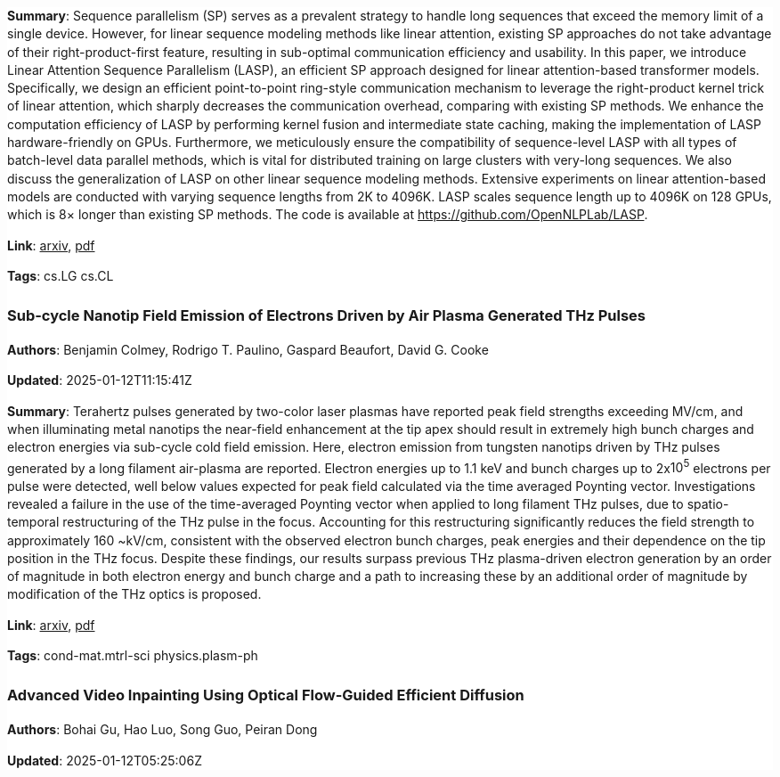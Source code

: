 **Summary**: Sequence parallelism (SP) serves as a prevalent strategy to handle long sequences that exceed the memory limit of a single device. However, for linear sequence modeling methods like linear attention, existing SP approaches do not take advantage of their right-product-first feature, resulting in sub-optimal communication efficiency and usability. In this paper, we introduce Linear Attention Sequence Parallelism (LASP), an efficient SP approach designed for linear attention-based transformer models. Specifically, we design an efficient point-to-point ring-style communication mechanism to leverage the right-product kernel trick of linear attention, which sharply decreases the communication overhead, comparing with existing SP methods. We enhance the computation efficiency of LASP by performing kernel fusion and intermediate state caching, making the implementation of LASP hardware-friendly on GPUs. Furthermore, we meticulously ensure the compatibility of sequence-level LASP with all types of batch-level data parallel methods, which is vital for distributed training on large clusters with very-long sequences. We also discuss the generalization of LASP on other linear sequence modeling methods. Extensive experiments on linear attention-based models are conducted with varying sequence lengths from 2K to 4096K. LASP scales sequence length up to 4096K on 128 GPUs, which is 8$\times$ longer than existing SP methods. The code is available at https://github.com/OpenNLPLab/LASP.

**Link**: [arxiv](http://arxiv.org/abs/2404.02882v2),  [pdf](http://arxiv.org/pdf/2404.02882v2)

**Tags**: cs.LG cs.CL 



### Sub-cycle Nanotip Field Emission of Electrons Driven by Air Plasma   Generated THz Pulses
**Authors**: Benjamin Colmey, Rodrigo T. Paulino, Gaspard Beaufort, David G. Cooke

**Updated**: 2025-01-12T11:15:41Z

**Summary**: Terahertz pulses generated by two-color laser plasmas have reported peak field strengths exceeding MV/cm, and when illuminating metal nanotips the near-field enhancement at the tip apex should result in extremely high bunch charges and electron energies via sub-cycle cold field emission. Here, electron emission from tungsten nanotips driven by THz pulses generated by a long filament air-plasma are reported. Electron energies up to 1.1 keV and bunch charges up to 2x$10^5$ electrons per pulse were detected, well below values expected for peak field calculated via the time averaged Poynting vector. Investigations revealed a failure in the use of the time-averaged Poynting vector when applied to long filament THz pulses, due to spatio-temporal restructuring of the THz pulse in the focus. Accounting for this restructuring significantly reduces the field strength to approximately 160 ~kV/cm, consistent with the observed electron bunch charges, peak energies and their dependence on the tip position in the THz focus. Despite these findings, our results surpass previous THz plasma-driven electron generation by an order of magnitude in both electron energy and bunch charge and a path to increasing these by an additional order of magnitude by modification of the THz optics is proposed.

**Link**: [arxiv](http://arxiv.org/abs/2409.07196v3),  [pdf](http://arxiv.org/pdf/2409.07196v3)

**Tags**: cond-mat.mtrl-sci physics.plasm-ph 



### Advanced Video Inpainting Using Optical Flow-Guided Efficient Diffusion
**Authors**: Bohai Gu, Hao Luo, Song Guo, Peiran Dong

**Updated**: 2025-01-12T05:25:06Z
